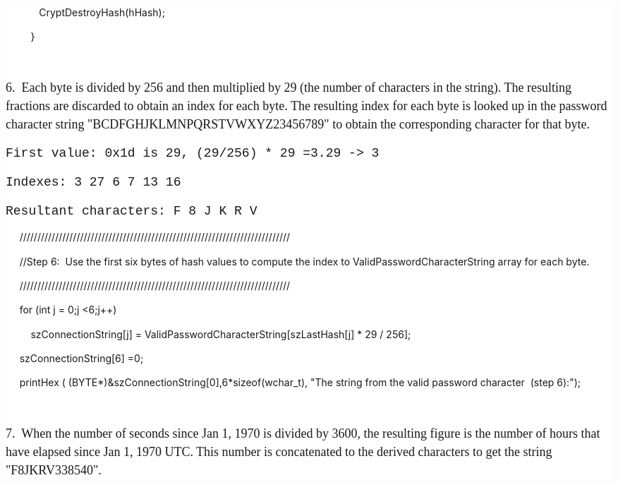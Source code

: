             CryptDestroyHash(hHash);

         }

﻿

<span style="font-family: Verdana; font-size: large;">6.  Each byte is
divided by 256 and then multiplied by 29 (the number of characters in
the string). The resulting fractions are discarded to obtain an index
for each byte. The resulting index for each byte is looked up in the
password character string "BCDFGHJKLMNPQRSTVWXYZ23456789" to obtain the
corresponding character for that
byte.</span>

<span style="font-size: large;"><span style="font-family: Courier New;">First
value: 0x1d is 29, (29/256) \* 29 =3.29 -\>
3</span></span>

<span style="font-size: large;"><span style="font-family: Courier New;">Indexes:
3 27 6 7 13
16</span></span>

<span style="font-size: large;"><span style="font-family: Courier New;">Resultant
characters: F 8 J K R
V</span></span><span style="font-family: Courier New; font-size: x-small;"> </span>

    
////////////////////////////////////////////////////////////////////////////

     //Step 6:  Use the first six bytes of hash values to compute the
index to ValidPasswordCharacterString array for each byte.

    
////////////////////////////////////////////////////////////////////////////

     for (int j = 0;j \<6;j++)

         szConnectionString\[j\] =
ValidPasswordCharacterString\[szLastHash\[j\] \* 29 / 256\];

     szConnectionString\[6\] =0;

<div>

     printHex ( (BYTE\*)\&szConnectionString\[0\],6\*sizeof(wchar\_t),
"The string from the valid password character  (step 6):");

</div>

<div>

 

</div>

<div>

<span style="font-family: Verdana; font-size: large;">7.  When the
number of seconds since Jan 1, 1970 is divided by 3600, the resulting
figure is the number of hours that have elapsed since Jan 1, 1970 UTC.
This number is concatenated to the derived characters to get the string
"F8JKRV338540".</span>
